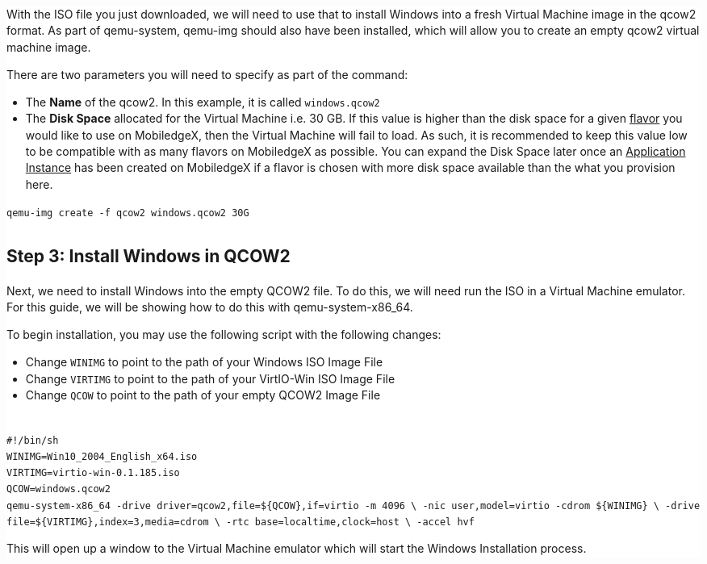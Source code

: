 With the ISO file you just downloaded, we will need to use that to install Windows into a fresh Virtual Machine image in the qcow2 format. As part of qemu-system, qemu-img should also have been installed, which will allow you to create an empty qcow2 virtual machine image. 

There are two parameters you will need to specify as part of the command:

- The **Name** of the qcow2. In this example, it is called `windows.qcow2`
- The **Disk Space** allocated for the Virtual Machine i.e. 30 GB. If this value is higher than the disk space for a given [flavor](/developer/deployments/deployment-workflow/flavors) you would like to use on MobiledgeX, then the Virtual Machine will fail to load. As such, it is recommended to keep this value low to be compatible with as many flavors on MobiledgeX as possible. You can expand the Disk Space later once an [Application Instance](/developer/deployments/deployment-workflow/app-instances) has been created on MobiledgeX if a flavor is chosen with more disk space available than the what you provision here.   

```
qemu-img create -f qcow2 windows.qcow2 30G
```

## Step 3: Install Windows in QCOW2

Next, we need to install Windows into the empty QCOW2 file. To do this, we will need run the ISO in a Virtual Machine emulator. For this guide, we will be showing how to do this with qemu-system-x86_64. 

To begin installation, you may use the following script with the following changes:

- Change `WINIMG` to point to the path of your Windows ISO Image File
- Change `VIRTIMG` to point to the path of your VirtIO-Win ISO Image File
- Change `QCOW` to point to the path of your empty QCOW2 Image File

```

#!/bin/sh 
WINIMG=Win10_2004_English_x64.iso
VIRTIMG=virtio-win-0.1.185.iso
QCOW=windows.qcow2
qemu-system-x86_64 -drive driver=qcow2,file=${QCOW},if=virtio -m 4096 \ -nic user,model=virtio -cdrom ${WINIMG} \ -drive file=${VIRTIMG},index=3,media=cdrom \ -rtc base=localtime,clock=host \ -accel hvf
```

This will open up a window to the Virtual Machine emulator which will start the Windows Installation process. 
